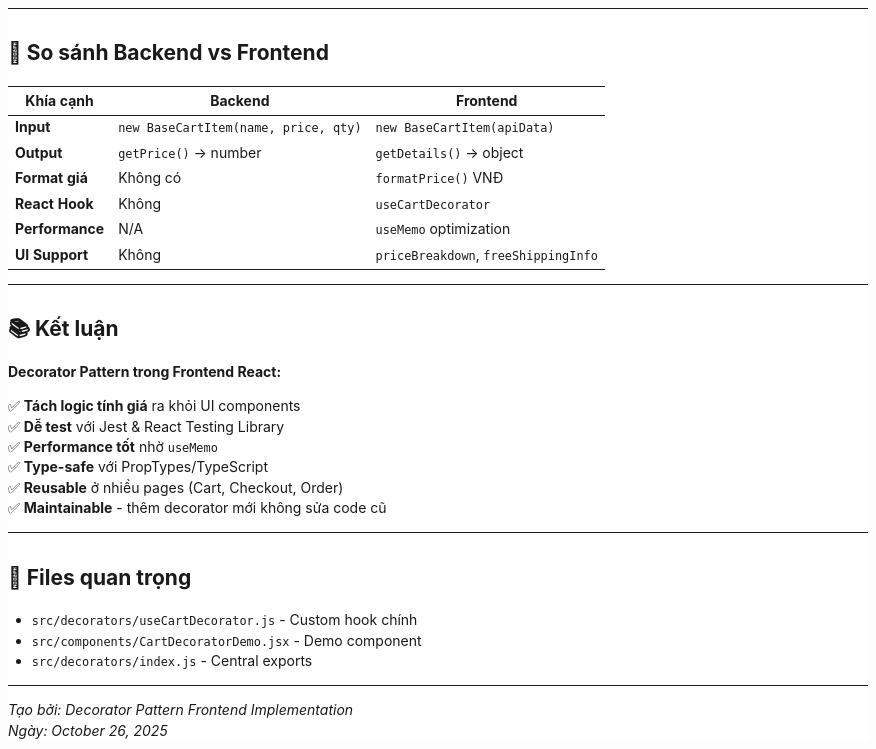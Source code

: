 
---

## 🎯 So sánh Backend vs Frontend

| Khía cạnh | Backend | Frontend |
|-----------|---------|----------|
| **Input** | `new BaseCartItem(name, price, qty)` | `new BaseCartItem(apiData)` |
| **Output** | `getPrice()` → number | `getDetails()` → object |
| **Format giá** | Không có | `formatPrice()` VNĐ |
| **React Hook** | Không | `useCartDecorator` |
| **Performance** | N/A | `useMemo` optimization |
| **UI Support** | Không | `priceBreakdown`, `freeShippingInfo` |

---

## 📚 Kết luận

**Decorator Pattern trong Frontend React:**

✅ **Tách logic tính giá** ra khỏi UI components  
✅ **Dễ test** với Jest & React Testing Library  
✅ **Performance tốt** nhờ `useMemo`  
✅ **Type-safe** với PropTypes/TypeScript  
✅ **Reusable** ở nhiều pages (Cart, Checkout, Order)  
✅ **Maintainable** - thêm decorator mới không sửa code cũ  

---

## 🔗 Files quan trọng

- `src/decorators/useCartDecorator.js` - Custom hook chính
- `src/components/CartDecoratorDemo.jsx` - Demo component
- `src/decorators/index.js` - Central exports

---

*Tạo bởi: Decorator Pattern Frontend Implementation*  
*Ngày: October 26, 2025*
